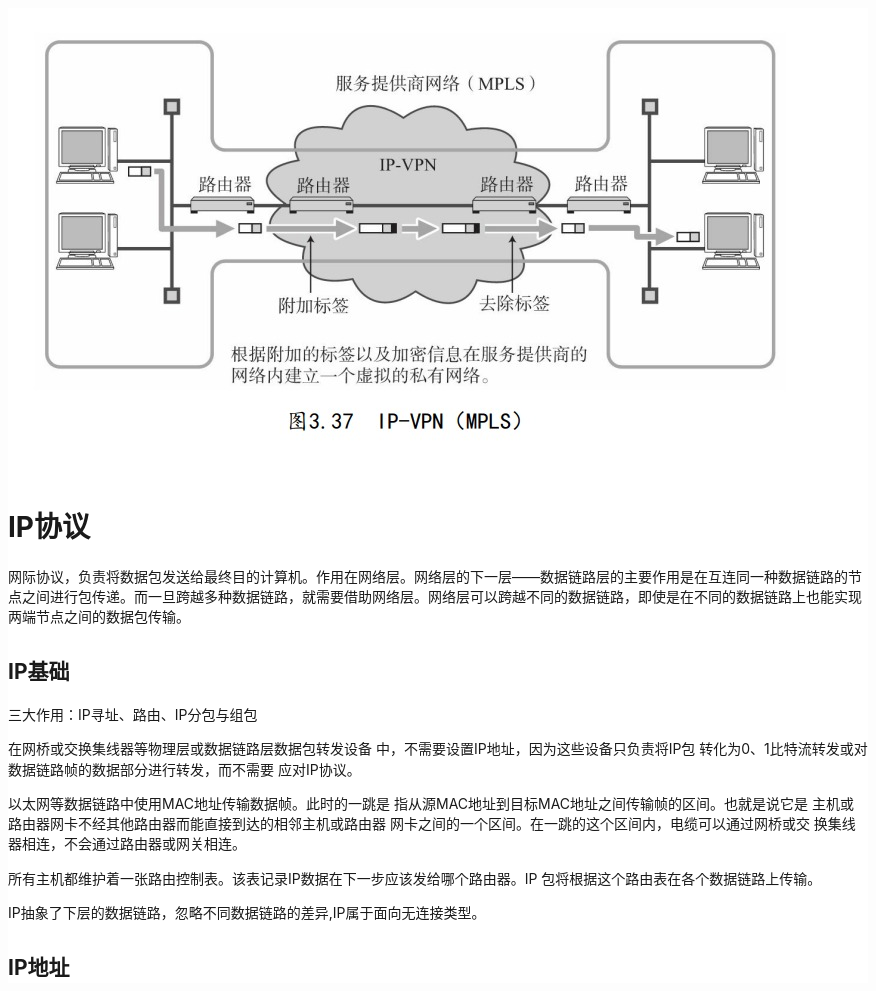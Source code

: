 ![网页捕获_9-3-2023_111234_](网页捕获_9-3-2023_111234_.jpeg)

# IP协议

网际协议，负责将数据包发送给最终目的计算机。作用在网络层。网络层的下一层——数据链路层的主要作用是在互连同一种数据链路的节点之间进行包传递。而一旦跨越多种数据链路，就需要借助网络层。网络层可以跨越不同的数据链路，即使是在不同的数据链路上也能实现两端节点之间的数据包传输。

## IP基础

三大作用：IP寻址、路由、IP分包与组包

在网桥或交换集线器等物理层或数据链路层数据包转发设备 中，不需要设置IP地址，因为这些设备只负责将IP包 转化为0、1比特流转发或对数据链路帧的数据部分进行转发，而不需要 应对IP协议。

以太网等数据链路中使用MAC地址传输数据帧。此时的一跳是 指从源MAC地址到目标MAC地址之间传输帧的区间。也就是说它是 主机或路由器网卡不经其他路由器而能直接到达的相邻主机或路由器 网卡之间的一个区间。在一跳的这个区间内，电缆可以通过网桥或交 换集线器相连，不会通过路由器或网关相连。

所有主机都维护着一张路由控制表。该表记录IP数据在下一步应该发给哪个路由器。IP 包将根据这个路由表在各个数据链路上传输。

IP抽象了下层的数据链路，忽略不同数据链路的差异,IP属于面向无连接类型。

## IP地址
